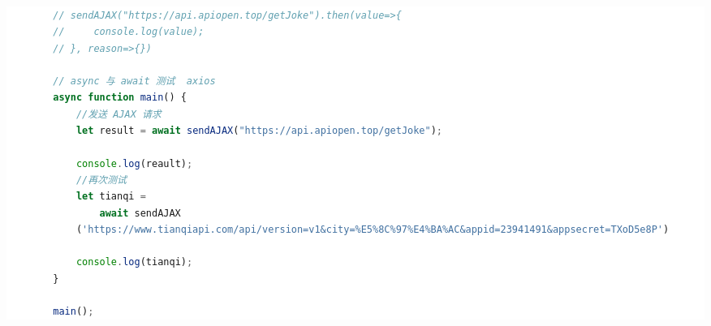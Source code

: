 ```js
        // sendAJAX("https://api.apiopen.top/getJoke").then(value=>{
        //     console.log(value);
        // }, reason=>{})

        // async 与 await 测试  axios
        async function main() {
            //发送 AJAX 请求
            let result = await sendAJAX("https://api.apiopen.top/getJoke");

            console.log(reault);
            //再次测试
            let tianqi = 
                await sendAJAX
            ('https://www.tianqiapi.com/api/version=v1&city=%E5%8C%97%E4%BA%AC&appid=23941491&appsecret=TXoD5e8P')

            console.log(tianqi);
        }

        main();
```

